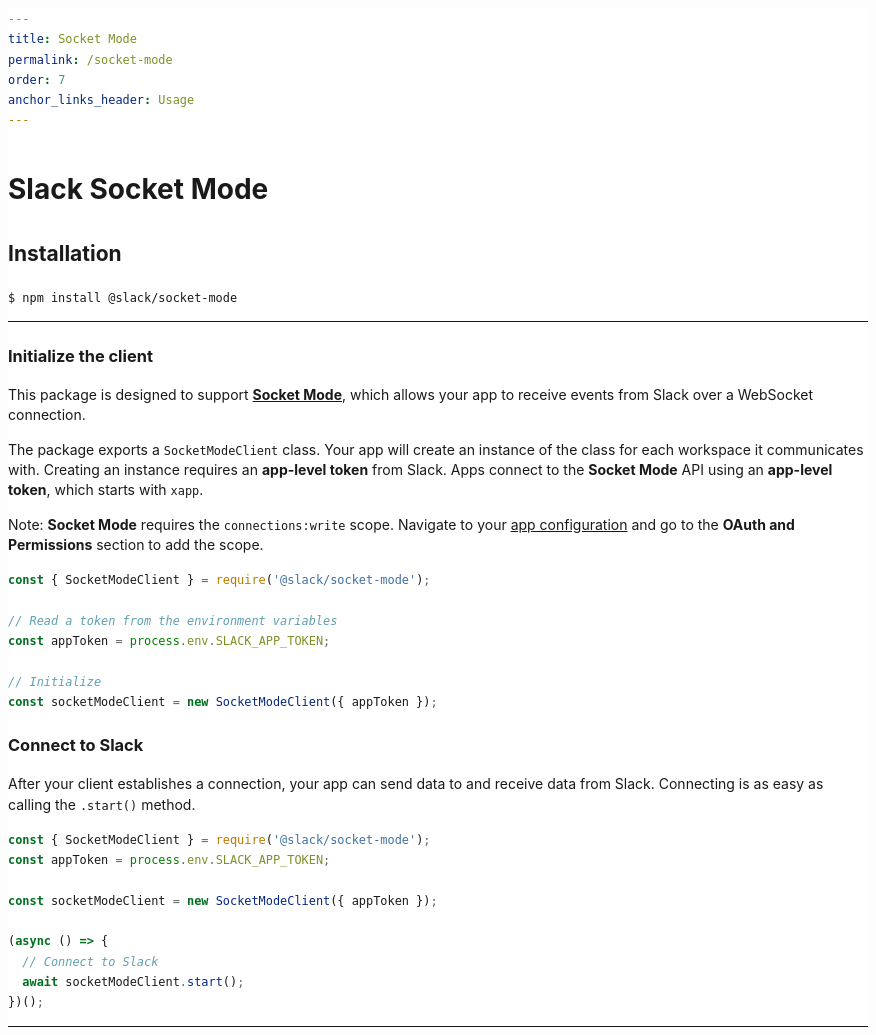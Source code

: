```yaml
---
title: Socket Mode
permalink: /socket-mode
order: 7
anchor_links_header: Usage
---
```


# Slack Socket Mode


## Installation

```shell
$ npm install @slack/socket-mode
```

---

### Initialize the client

This package is designed to support [**Socket Mode**](https://api.slack.com/socket-mode), which allows your app to receive events from Slack over a WebSocket connection.

The package exports a `SocketModeClient` class. Your app will create an instance of the class for each workspace it communicates with. Creating an instance requires an **app-level token** from Slack. Apps connect to the **Socket Mode** API using an **app-level token**, which starts with `xapp`.

Note: **Socket Mode** requires the `connections:write` scope. Navigate to your [app configuration](https://api.slack.com/apps) and go to the **OAuth and Permissions** section to add the scope.


```javascript
const { SocketModeClient } = require('@slack/socket-mode');

// Read a token from the environment variables
const appToken = process.env.SLACK_APP_TOKEN;

// Initialize
const socketModeClient = new SocketModeClient({ appToken });
```

### Connect to Slack

After your client establishes a connection, your app can send data to and receive data from Slack. Connecting is as easy as calling the `.start()` method.

```javascript
const { SocketModeClient } = require('@slack/socket-mode');
const appToken = process.env.SLACK_APP_TOKEN;

const socketModeClient = new SocketModeClient({ appToken });

(async () => {
  // Connect to Slack
  await socketModeClient.start();
})();
```
---
